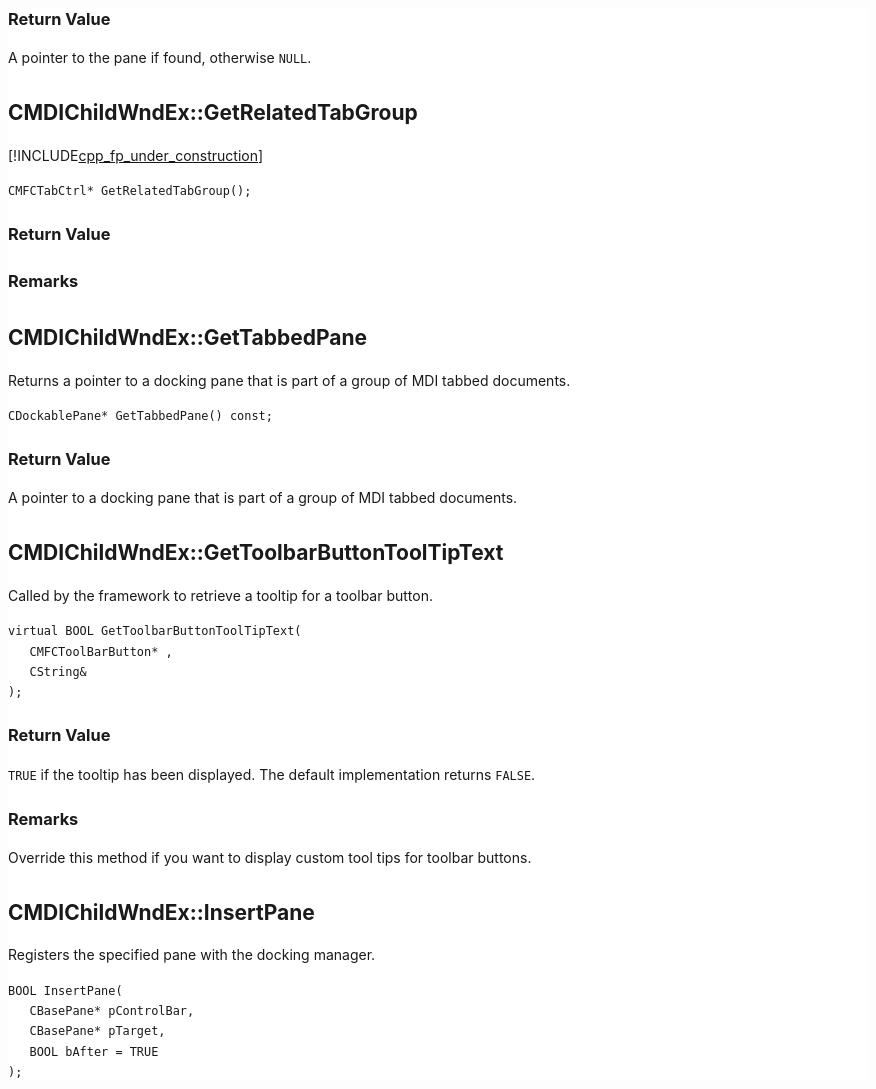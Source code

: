 ### Return Value  
 A pointer to the pane if found, otherwise `NULL`.  
  
##  <a name="cmdichildwndex__getrelatedtabgroup"></a>  CMDIChildWndEx::GetRelatedTabGroup  
 [!INCLUDE[cpp_fp_under_construction](../vs140/includes/cpp_fp_under_construction_md.md)]  
  
```  
CMFCTabCtrl* GetRelatedTabGroup();  
```  
  
### Return Value  
  
### Remarks  
  
##  <a name="cmdichildwndex__gettabbedpane"></a>  CMDIChildWndEx::GetTabbedPane  
 Returns a pointer to a docking pane that is part of a group of MDI tabbed documents.  
  
```  
CDockablePane* GetTabbedPane() const;  
```  
  
### Return Value  
 A pointer to a docking pane that is part of a group of MDI tabbed documents.  
  
##  <a name="cmdichildwndex__gettoolbarbuttontooltiptext"></a>  CMDIChildWndEx::GetToolbarButtonToolTipText  
 Called by the framework to retrieve a tooltip for a toolbar button.  
  
```  
virtual BOOL GetToolbarButtonToolTipText(  
   CMFCToolBarButton* ,  
   CString&    
);  
```  
  
### Return Value  
 `TRUE` if the tooltip has been displayed. The default implementation returns `FALSE`.  
  
### Remarks  
 Override this method if you want to display custom tool tips for toolbar buttons.  
  
##  <a name="cmdichildwndex__insertpane"></a>  CMDIChildWndEx::InsertPane  
 Registers the specified pane with the docking manager.  
  
```  
BOOL InsertPane(  
   CBasePane* pControlBar,  
   CBasePane* pTarget,  
   BOOL bAfter = TRUE  
);  
```  
  